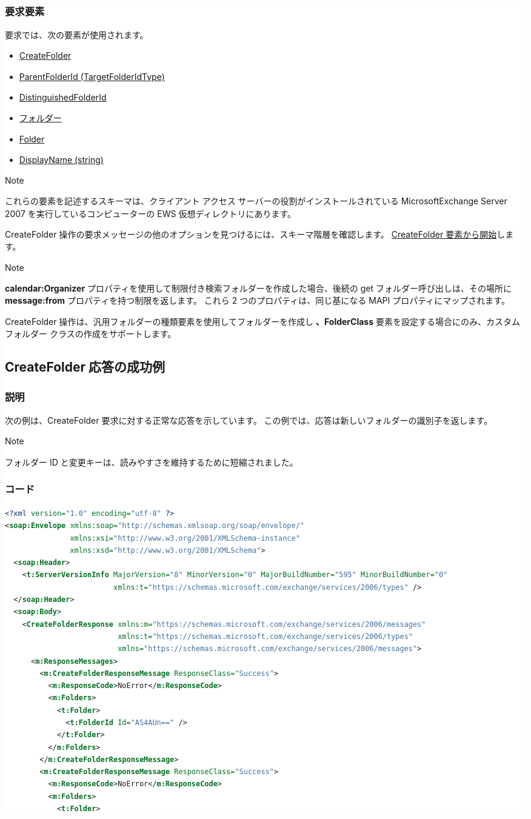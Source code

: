 ### <a name="request-elements"></a>要求要素

要求では、次の要素が使用されます。
  
- [CreateFolder](createfolder.md)
    
- [ParentFolderId (TargetFolderIdType)](parentfolderid-targetfolderidtype.md)
    
- [DistinguishedFolderId](distinguishedfolderid.md)
    
- [フォルダー](folders-ex15websvcsotherref.md)
    
- [Folder](folder.md)
    
- [DisplayName (string)](displayname-string.md)
    
> [!NOTE]
> これらの要素を記述するスキーマは、クライアント アクセス サーバーの役割がインストールされている MicrosoftExchange Server 2007 を実行しているコンピューターの EWS 仮想ディレクトリにあります。 
  
CreateFolder 操作の要求メッセージの他のオプションを見つけるには、スキーマ階層を確認します。 [CreateFolder 要素から開始](createfolder.md)します。 
  
> [!NOTE]
> **calendar:Organizer** プロパティを使用して制限付き検索フォルダーを作成した場合、後続の get フォルダー呼び出しは、その場所に **message:from** プロパティを持つ制限を返します。 これら 2 つのプロパティは、同じ基になる MAPI プロパティにマップされます。 
  
CreateFolder 操作は、汎用フォルダーの種類要素を使用してフォルダーを作成し **、FolderClass** 要素を設定する場合にのみ、カスタム フォルダー クラスの作成をサポートします。 
  
## <a name="successful-createfolder-response-example"></a>CreateFolder 応答の成功例

### <a name="description"></a>説明

次の例は、CreateFolder 要求に対する正常な応答を示しています。 この例では、応答は新しいフォルダーの識別子を返します。
  
> [!NOTE]
> フォルダー ID と変更キーは、読みやすさを維持するために短縮されました。 
  
### <a name="code"></a>コード

```XML
<?xml version="1.0" encoding="utf-8" ?>
<soap:Envelope xmlns:soap="http://schemas.xmlsoap.org/soap/envelope/" 
               xmlns:xsi="http://www.w3.org/2001/XMLSchema-instance" 
               xmlns:xsd="http://www.w3.org/2001/XMLSchema">
  <soap:Header>
    <t:ServerVersionInfo MajorVersion="8" MinorVersion="0" MajorBuildNumber="595" MinorBuildNumber="0" 
                         xmlns:t="https://schemas.microsoft.com/exchange/services/2006/types" />
  </soap:Header>
  <soap:Body>
    <CreateFolderResponse xmlns:m="https://schemas.microsoft.com/exchange/services/2006/messages" 
                          xmlns:t="https://schemas.microsoft.com/exchange/services/2006/types" 
                          xmlns="https://schemas.microsoft.com/exchange/services/2006/messages">
      <m:ResponseMessages>
        <m:CreateFolderResponseMessage ResponseClass="Success">
          <m:ResponseCode>NoError</m:ResponseCode>
          <m:Folders>
            <t:Folder>
              <t:FolderId Id="AS4AUn==" />
            </t:Folder>
          </m:Folders>
        </m:CreateFolderResponseMessage>
        <m:CreateFolderResponseMessage ResponseClass="Success">
          <m:ResponseCode>NoError</m:ResponseCode>
          <m:Folders>
            <t:Folder>
```